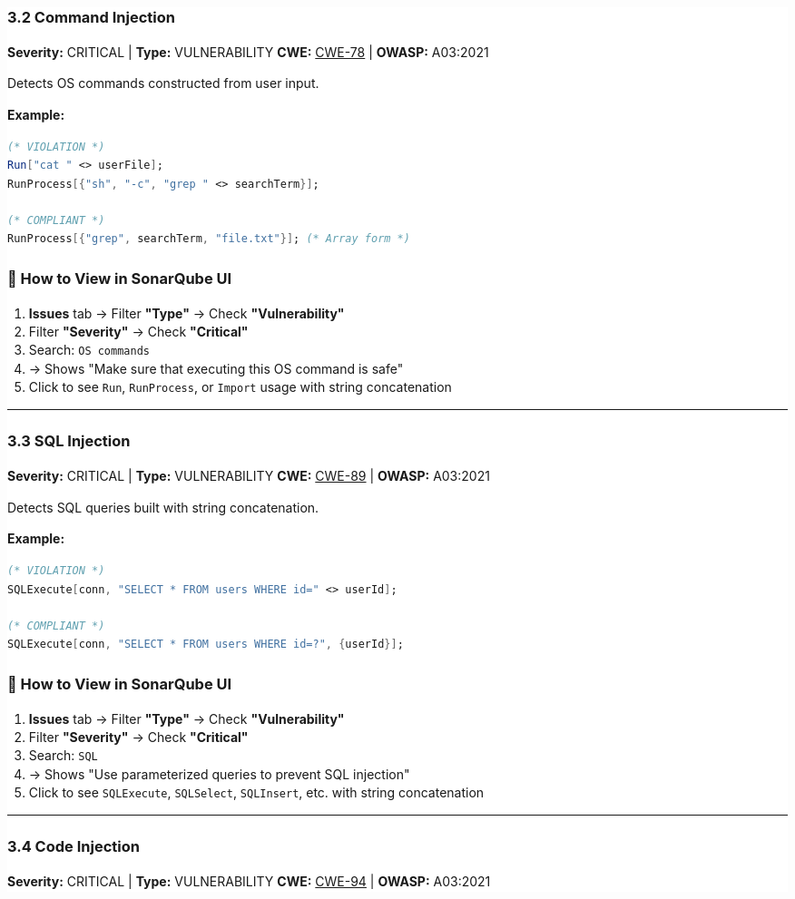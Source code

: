 
### 3.2 Command Injection
**Severity:** CRITICAL | **Type:** VULNERABILITY
**CWE:** [CWE-78](https://cwe.mitre.org/data/definitions/78.html) | **OWASP:** A03:2021

Detects OS commands constructed from user input.

**Example:**
```mathematica
(* VIOLATION *)
Run["cat " <> userFile];
RunProcess[{"sh", "-c", "grep " <> searchTerm}];

(* COMPLIANT *)
RunProcess[{"grep", searchTerm, "file.txt"}]; (* Array form *)
```

### 📍 How to View in SonarQube UI
1. **Issues** tab → Filter **"Type"** → Check **"Vulnerability"**
2. Filter **"Severity"** → Check **"Critical"**
3. Search: `OS commands`
4. → Shows "Make sure that executing this OS command is safe"
5. Click to see `Run`, `RunProcess`, or `Import` usage with string concatenation

---

### 3.3 SQL Injection
**Severity:** CRITICAL | **Type:** VULNERABILITY
**CWE:** [CWE-89](https://cwe.mitre.org/data/definitions/89.html) | **OWASP:** A03:2021

Detects SQL queries built with string concatenation.

**Example:**
```mathematica
(* VIOLATION *)
SQLExecute[conn, "SELECT * FROM users WHERE id=" <> userId];

(* COMPLIANT *)
SQLExecute[conn, "SELECT * FROM users WHERE id=?", {userId}];
```

### 📍 How to View in SonarQube UI
1. **Issues** tab → Filter **"Type"** → Check **"Vulnerability"**
2. Filter **"Severity"** → Check **"Critical"**
3. Search: `SQL`
4. → Shows "Use parameterized queries to prevent SQL injection"
5. Click to see `SQLExecute`, `SQLSelect`, `SQLInsert`, etc. with string concatenation

---

### 3.4 Code Injection
**Severity:** CRITICAL | **Type:** VULNERABILITY
**CWE:** [CWE-94](https://cwe.mitre.org/data/definitions/94.html) | **OWASP:** A03:2021

